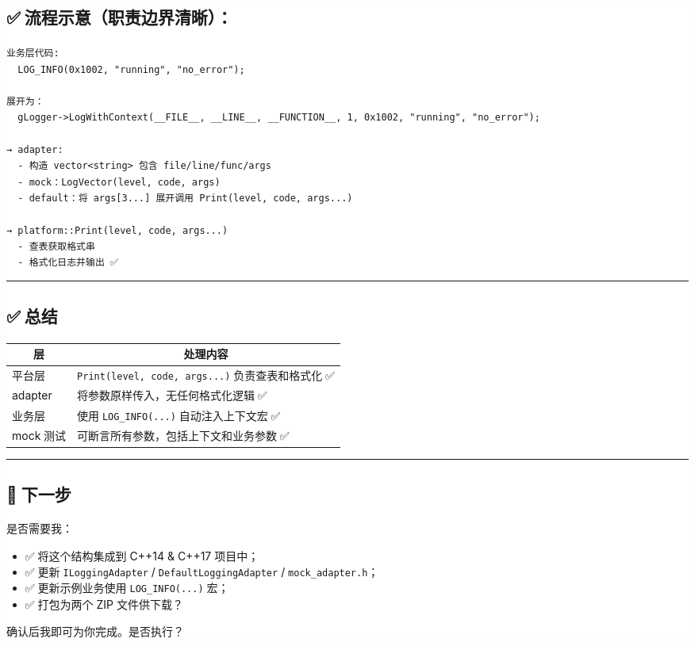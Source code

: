 
## ✅ 流程示意（职责边界清晰）：

```
业务层代码:
  LOG_INFO(0x1002, "running", "no_error");

展开为：
  gLogger->LogWithContext(__FILE__, __LINE__, __FUNCTION__, 1, 0x1002, "running", "no_error");

→ adapter:
  - 构造 vector<string> 包含 file/line/func/args
  - mock：LogVector(level, code, args)
  - default：将 args[3...] 展开调用 Print(level, code, args...)

→ platform::Print(level, code, args...)
  - 查表获取格式串
  - 格式化日志并输出 ✅
```

---

## ✅ 总结

| 层       | 处理内容                                     |
| ------- | ---------------------------------------- |
| 平台层     | `Print(level, code, args...)` 负责查表和格式化 ✅ |
| adapter | 将参数原样传入，无任何格式化逻辑 ✅                       |
| 业务层     | 使用 `LOG_INFO(...)` 自动注入上下文宏 ✅            |
| mock 测试 | 可断言所有参数，包括上下文和业务参数 ✅                     |

---

## 🚀 下一步

是否需要我：

* ✅ 将这个结构集成到 C++14 & C++17 项目中；
* ✅ 更新 `ILoggingAdapter` / `DefaultLoggingAdapter` / `mock_adapter.h`；
* ✅ 更新示例业务使用 `LOG_INFO(...)` 宏；
* ✅ 打包为两个 ZIP 文件供下载？

确认后我即可为你完成。是否执行？
